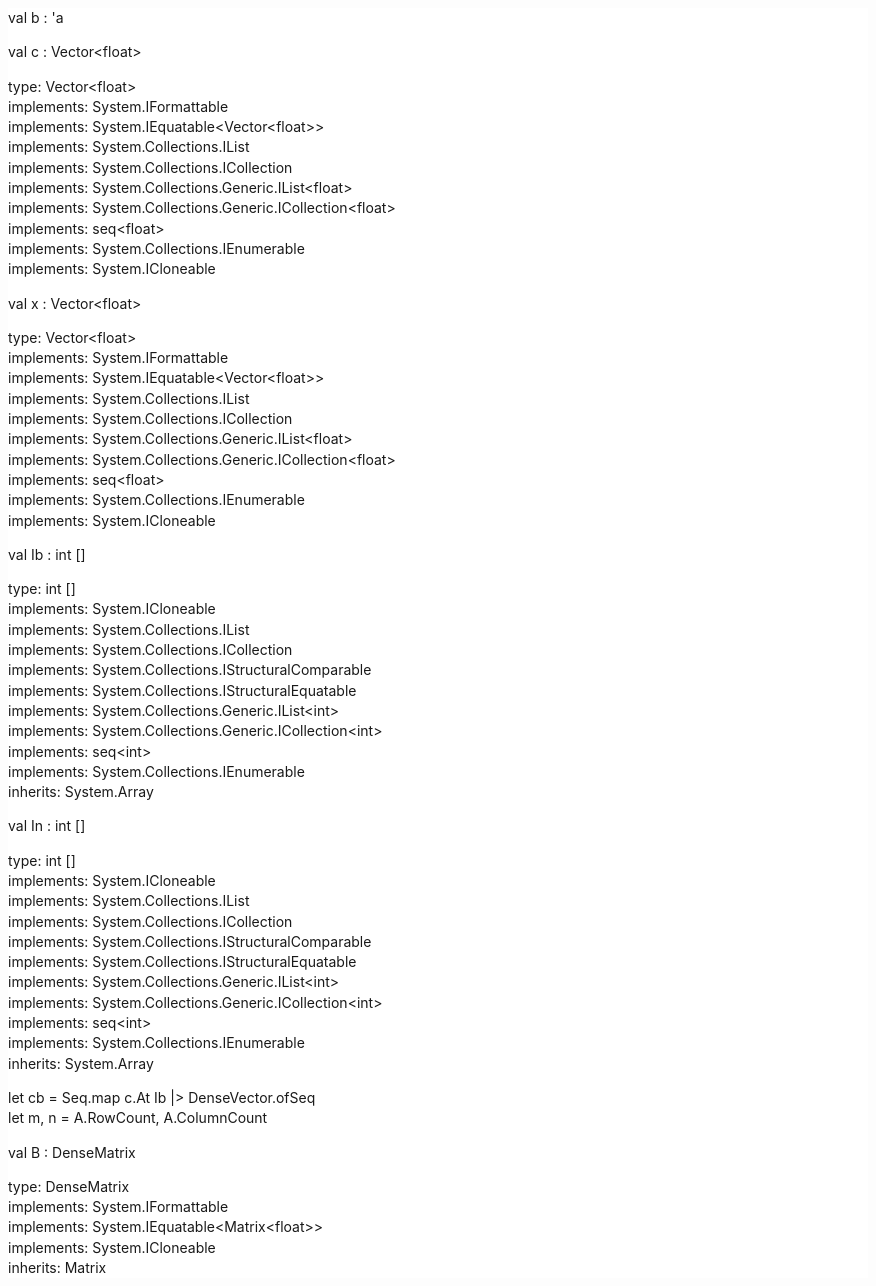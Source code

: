 <div class="tip" id="fstips24">val b : 'a</div>
<div class="tip" id="fstips25">
<p>val c : Vector&lt;float&gt;</p>
<p>type: Vector&lt;float&gt;<br />
implements: System.IFormattable<br />
implements: System.IEquatable&lt;Vector&lt;float&gt;&gt;<br />
implements: System.Collections.IList<br />
implements: System.Collections.ICollection<br />
implements: System.Collections.Generic.IList&lt;float&gt;<br />
implements: System.Collections.Generic.ICollection&lt;float&gt;<br />
implements: seq&lt;float&gt;<br />
implements: System.Collections.IEnumerable<br />
implements: System.ICloneable</p>
</div>
<div class="tip" id="fstips26">
<p>val x : Vector&lt;float&gt;</p>
<p>type: Vector&lt;float&gt;<br />
implements: System.IFormattable<br />
implements: System.IEquatable&lt;Vector&lt;float&gt;&gt;<br />
implements: System.Collections.IList<br />
implements: System.Collections.ICollection<br />
implements: System.Collections.Generic.IList&lt;float&gt;<br />
implements: System.Collections.Generic.ICollection&lt;float&gt;<br />
implements: seq&lt;float&gt;<br />
implements: System.Collections.IEnumerable<br />
implements: System.ICloneable</p>
</div>
<div class="tip" id="fstips27">
<p>val Ib : int []</p>
<p>type: int []<br />
implements: System.ICloneable<br />
implements: System.Collections.IList<br />
implements: System.Collections.ICollection<br />
implements: System.Collections.IStructuralComparable<br />
implements: System.Collections.IStructuralEquatable<br />
implements: System.Collections.Generic.IList&lt;int&gt;<br />
implements: System.Collections.Generic.ICollection&lt;int&gt;<br />
implements: seq&lt;int&gt;<br />
implements: System.Collections.IEnumerable<br />
inherits: System.Array</p>
</div>
<div class="tip" id="fstips28">
<p>val In : int []</p>
<p>type: int []<br />
implements: System.ICloneable<br />
implements: System.Collections.IList<br />
implements: System.Collections.ICollection<br />
implements: System.Collections.IStructuralComparable<br />
implements: System.Collections.IStructuralEquatable<br />
implements: System.Collections.Generic.IList&lt;int&gt;<br />
implements: System.Collections.Generic.ICollection&lt;int&gt;<br />
implements: seq&lt;int&gt;<br />
implements: System.Collections.IEnumerable<br />
inherits: System.Array</p>
</div>
<div class="tip" id="fstips29">let cb = Seq.map c.At Ib |&gt; DenseVector.ofSeq<br />
let m, n = A.RowCount, A.ColumnCount</div>
<div class="tip" id="fstips30">
<p>val B : DenseMatrix</p>
<p>type: DenseMatrix<br />
implements: System.IFormattable<br />
implements: System.IEquatable&lt;Matrix&lt;float&gt;&gt;<br />
implements: System.ICloneable<br />
inherits: Matrix<br />